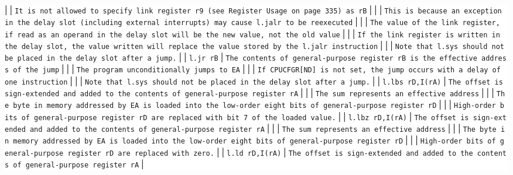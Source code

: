 |                        | `It is not allowed to specify link register r9 (see Register Usage on page 335) as rB`                                                                                                                                                                                                                    |
|                        | `This is because an exception in the delay slot (including external interrupts) may cause l.jalr to be reexecuted`                                                                                                                                                                                        |
|                        | `The value of the link register, if read as an operand in the delay slot will be the new value, not the old value`                                                                                                                                                                                        |
|                        | `If the link register is written in the delay slot, the value written will replace the value stored by the l.jalr instruction`                                                                                                                                                                            |
|                        | `Note that l.sys should not be placed in the delay slot after a jump.`                                                                                                                                                                                                                                    |
| `l.jr rB`              | `The contents of general-purpose register rB is the effective address of the jump`                                                                                                                                                                                                                        |
|                        | `The program unconditionally jumps to EA`                                                                                                                                                                                                                                                                 |
|                        | `If CPUCFGR[ND] is not set, the jump occurs with a delay of one instruction`                                                                                                                                                                                                                              |
|                        | `Note that l.sys should not be placed in the delay slot after a jump.`                                                                                                                                                                                                                                    |
| `l.lbs rD,I(rA)`       | `The offset is sign-extended and added to the contents of general-purpose register rA`                                                                                                                                                                                                                    |
|                        | `The sum represents an effective address`                                                                                                                                                                                                                                                                 |
|                        | `The byte in memory addressed by EA is loaded into the low-order eight bits of general-purpose register rD`                                                                                                                                                                                               |
|                        | `High-order bits of general-purpose register rD are replaced with bit 7 of the loaded value.`                                                                                                                                                                                                             |
| `l.lbz rD,I(rA)`       | `The offset is sign-extended and added to the contents of general-purpose register rA`                                                                                                                                                                                                                    |
|                        | `The sum represents an effective address`                                                                                                                                                                                                                                                                 |
|                        | `The byte in memory addressed by EA is loaded into the low-order eight bits of general-purpose register rD`                                                                                                                                                                                               |
|                        | `High-order bits of general-purpose register rD are replaced with zero.`                                                                                                                                                                                                                                  |
| `l.ld rD,I(rA)`        | `The offset is sign-extended and added to the contents of general-purpose register rA`                                                                                                                                                                                                                    |